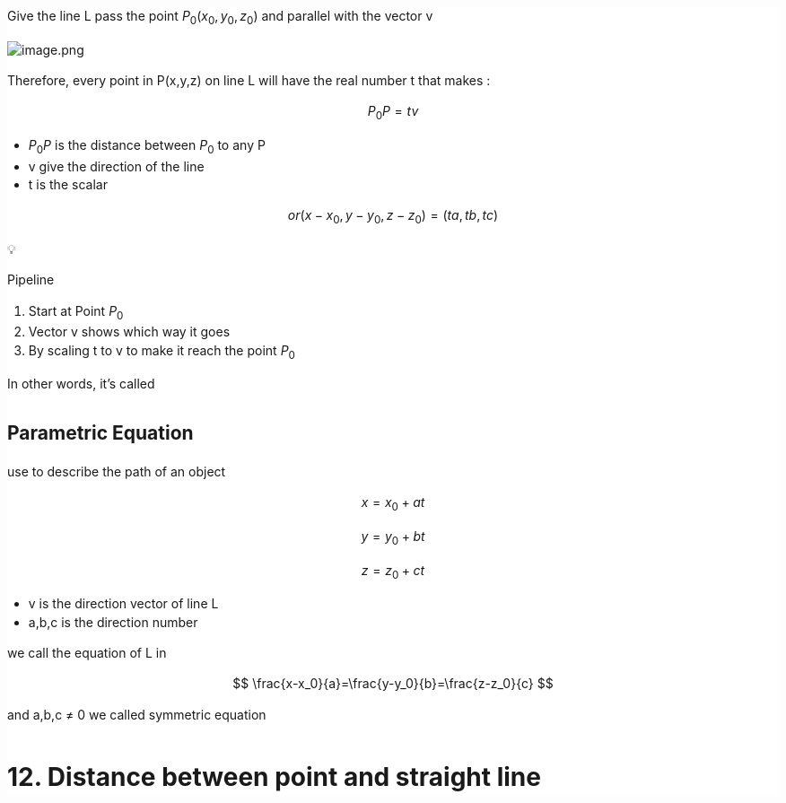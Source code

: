 Give the line L pass the point $P_0(x_0,y_0,z_0)$ and parallel with the vector v

![image.png](Calculus%20II%20Vector%201c16a0bdba2a807fa2f9dfd84b22916a/image%2011.png)

Therefore,  every point in P(x,y,z) on line L will have the real number t that makes :

$$
P_0P = tv
$$

- $P_0P$  is the distance between $P_0$  to any P
- v give the direction of the line
- t is the scalar

$$
or (x-x_0,y-y_0,z-z_0)=(ta,tb,tc)
$$

<aside>
💡

Pipeline

1. Start at Point $P_0$
2. Vector v shows which way it goes
3. By scaling t to v to make it reach the point $P_0$
</aside>

In other words, it’s called

## Parametric Equation

use to describe the path of an object

$$
x = x_0 + at
$$

$$
y = y_0 +bt
$$

$$
z = z_0 + ct
$$

- v is the direction vector of line L
- a,b,c is the direction number

we call the equation of L in

$$
\frac{x-x_0}{a}=\frac{y-y_0}{b}=\frac{z-z_0}{c}
$$

and a,b,c ≠ 0 we called symmetric equation

# 12. Distance between point and straight  line
